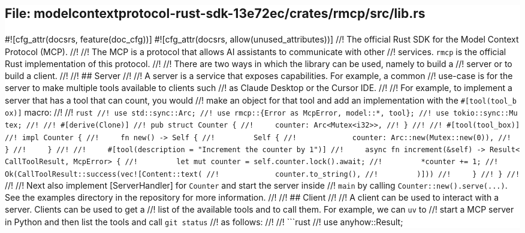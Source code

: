 File: modelcontextprotocol-rust-sdk-13e72ec/crates/rmcp/src/lib.rs
---

#![cfg_attr(docsrs, feature(doc_cfg))]
#![cfg_attr(docsrs, allow(unused_attributes))]
//! The official Rust SDK for the Model Context Protocol (MCP).
//!
//! The MCP is a protocol that allows AI assistants to communicate with other
//! services. `rmcp` is the official Rust implementation of this protocol.
//!
//! There are two ways in which the library can be used, namely to build a
//! server or to build a client.
//!
//! ## Server
//!
//! A server is a service that exposes capabilities. For example, a common
//! use-case is for the server to make multiple tools available to clients such
//! as Claude Desktop or the Cursor IDE.
//!
//! For example, to implement a server that has a tool that can count, you would
//! make an object for that tool and add an implementation with the `#[tool(tool_box)]` macro:
//!
//! ```rust
//! use std::sync::Arc;
//! use rmcp::{Error as McpError, model::*, tool};
//! use tokio::sync::Mutex;
//!
//! #[derive(Clone)]
//! pub struct Counter {
//!     counter: Arc<Mutex<i32>>,
//! }
//!
//! #[tool(tool_box)]
//! impl Counter {
//!     fn new() -> Self {
//!         Self {
//!             counter: Arc::new(Mutex::new(0)),
//!         }
//!     }
//!
//!     #[tool(description = "Increment the counter by 1")]
//!     async fn increment(&self) -> Result<CallToolResult, McpError> {
//!         let mut counter = self.counter.lock().await;
//!         *counter += 1;
//!         Ok(CallToolResult::success(vec![Content::text(
//!             counter.to_string(),
//!         )]))
//!     }
//! }
//! ```
//!
//! Next also implement [ServerHandler] for `Counter` and start the server inside
//! `main` by calling `Counter::new().serve(...)`. See the examples directory in the repository for more information.
//!
//! ## Client
//!
//! A client can be used to interact with a server. Clients can be used to get a
//! list of the available tools and to call them. For example, we can `uv` to
//! start a MCP server in Python and then list the tools and call `git status`
//! as follows:
//!
//! ```rust
//! use anyhow::Result;